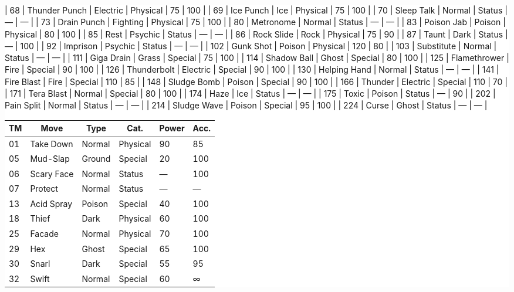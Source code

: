 | 68 | Thunder Punch | Electric | Physical | 75 | 100 |
| 69 | Ice Punch | Ice | Physical | 75 | 100 |
| 70 | Sleep Talk | Normal | Status | — | — |
| 73 | Drain Punch | Fighting | Physical | 75 | 100 |
| 80 | Metronome | Normal | Status | — | — |
| 83 | Poison Jab | Poison | Physical | 80 | 100 |
| 85 | Rest | Psychic | Status | — | — |
| 86 | Rock Slide | Rock | Physical | 75 | 90 |
| 87 | Taunt | Dark | Status | — | 100 |
| 92 | Imprison | Psychic | Status | — | — |
| 102 | Gunk Shot | Poison | Physical | 120 | 80 |
| 103 | Substitute | Normal | Status | — | — |
| 111 | Giga Drain | Grass | Special | 75 | 100 |
| 114 | Shadow Ball | Ghost | Special | 80 | 100 |
| 125 | Flamethrower | Fire | Special | 90 | 100 |
| 126 | Thunderbolt | Electric | Special | 90 | 100 |
| 130 | Helping Hand | Normal | Status | — | — |
| 141 | Fire Blast | Fire | Special | 110 | 85 |
| 148 | Sludge Bomb | Poison | Special | 90 | 100 |
| 166 | Thunder | Electric | Special | 110 | 70 |
| 171 | Tera Blast | Normal | Special | 80 | 100 |
| 174 | Haze | Ice | Status | — | — |
| 175 | Toxic | Poison | Status | — | 90 |
| 202 | Pain Split | Normal | Status | — | — |
| 214 | Sludge Wave | Poison | Special | 95 | 100 |
| 224 | Curse | Ghost | Status | — | — |

| TM | Move | Type | Cat. | Power | Acc. |
| --- | --- | --- | --- | --- | --- |
| 01 | Take Down | Normal | Physical | 90 | 85 |
| 05 | Mud-Slap | Ground | Special | 20 | 100 |
| 06 | Scary Face | Normal | Status | — | 100 |
| 07 | Protect | Normal | Status | — | — |
| 13 | Acid Spray | Poison | Special | 40 | 100 |
| 18 | Thief | Dark | Physical | 60 | 100 |
| 25 | Facade | Normal | Physical | 70 | 100 |
| 29 | Hex | Ghost | Special | 65 | 100 |
| 30 | Snarl | Dark | Special | 55 | 95 |
| 32 | Swift | Normal | Special | 60 | ∞ |